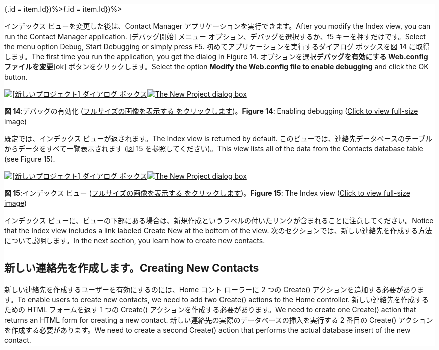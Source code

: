 <span data-ttu-id="1f83e-324">{.id = item.Id})%&gt;</span><span class="sxs-lookup"><span data-stu-id="1f83e-324">{.id = item.Id})%&gt;</span></span>

<span data-ttu-id="1f83e-325">インデックス ビューを変更した後は、Contact Manager アプリケーションを実行できます。</span><span class="sxs-lookup"><span data-stu-id="1f83e-325">After you modify the Index view, you can run the Contact Manager application.</span></span> <span data-ttu-id="1f83e-326">[デバッグ開始] メニュー オプション、デバッグを選択するか、f5 キーを押すだけです。</span><span class="sxs-lookup"><span data-stu-id="1f83e-326">Select the menu option Debug, Start Debugging or simply press F5.</span></span> <span data-ttu-id="1f83e-327">初めてアプリケーションを実行するダイアログ ボックスを図 14 に取得します。</span><span class="sxs-lookup"><span data-stu-id="1f83e-327">The first time you run the application, you get the dialog in Figure 14.</span></span> <span data-ttu-id="1f83e-328">オプションを選択**デバッグを有効にする Web.config ファイルを変更**[ok] ボタンをクリックします。</span><span class="sxs-lookup"><span data-stu-id="1f83e-328">Select the option **Modify the Web.config file to enable debugging** and click the OK button.</span></span>

<span data-ttu-id="1f83e-329">[![[新しいプロジェクト] ダイアログ ボックス](iteration-1-create-the-application-vb/_static/image14.jpg)](iteration-1-create-the-application-vb/_static/image27.png)</span><span class="sxs-lookup"><span data-stu-id="1f83e-329">[![The New Project dialog box](iteration-1-create-the-application-vb/_static/image14.jpg)](iteration-1-create-the-application-vb/_static/image27.png)</span></span>

<span data-ttu-id="1f83e-330">**図 14**:デバッグの有効化 ([フルサイズの画像を表示する をクリックします](iteration-1-create-the-application-vb/_static/image28.png))。</span><span class="sxs-lookup"><span data-stu-id="1f83e-330">**Figure 14**: Enabling debugging ([Click to view full-size image](iteration-1-create-the-application-vb/_static/image28.png))</span></span>

<span data-ttu-id="1f83e-331">既定では、インデックス ビューが返されます。</span><span class="sxs-lookup"><span data-stu-id="1f83e-331">The Index view is returned by default.</span></span> <span data-ttu-id="1f83e-332">このビューでは、連絡先データベースのテーブルからデータをすべて一覧表示されます (図 15 を参照してください)。</span><span class="sxs-lookup"><span data-stu-id="1f83e-332">This view lists all of the data from the Contacts database table (see Figure 15).</span></span>

<span data-ttu-id="1f83e-333">[![[新しいプロジェクト] ダイアログ ボックス](iteration-1-create-the-application-vb/_static/image15.jpg)](iteration-1-create-the-application-vb/_static/image29.png)</span><span class="sxs-lookup"><span data-stu-id="1f83e-333">[![The New Project dialog box](iteration-1-create-the-application-vb/_static/image15.jpg)](iteration-1-create-the-application-vb/_static/image29.png)</span></span>

<span data-ttu-id="1f83e-334">**図 15**:インデックス ビュー ([フルサイズの画像を表示する をクリックします](iteration-1-create-the-application-vb/_static/image30.png))。</span><span class="sxs-lookup"><span data-stu-id="1f83e-334">**Figure 15**: The Index view ([Click to view full-size image](iteration-1-create-the-application-vb/_static/image30.png))</span></span>

<span data-ttu-id="1f83e-335">インデックス ビューに、ビューの下部にある場合は、新規作成というラベルの付いたリンクが含まれることに注意してください。</span><span class="sxs-lookup"><span data-stu-id="1f83e-335">Notice that the Index view includes a link labeled Create New at the bottom of the view.</span></span> <span data-ttu-id="1f83e-336">次のセクションでは、新しい連絡先を作成する方法について説明します。</span><span class="sxs-lookup"><span data-stu-id="1f83e-336">In the next section, you learn how to create new contacts.</span></span>

## <a name="creating-new-contacts"></a><span data-ttu-id="1f83e-337">新しい連絡先を作成します。</span><span class="sxs-lookup"><span data-stu-id="1f83e-337">Creating New Contacts</span></span>

<span data-ttu-id="1f83e-338">新しい連絡先を作成するユーザーを有効にするのには、Home コント ローラーに 2 つの Create() アクションを追加する必要があります。</span><span class="sxs-lookup"><span data-stu-id="1f83e-338">To enable users to create new contacts, we need to add two Create() actions to the Home controller.</span></span> <span data-ttu-id="1f83e-339">新しい連絡先を作成するための HTML フォームを返す 1 つの Create() アクションを作成する必要があります。</span><span class="sxs-lookup"><span data-stu-id="1f83e-339">We need to create one Create() action that returns an HTML form for creating a new contact.</span></span> <span data-ttu-id="1f83e-340">新しい連絡先の実際のデータベースの挿入を実行する 2 番目の Create() アクションを作成する必要があります。</span><span class="sxs-lookup"><span data-stu-id="1f83e-340">We need to create a second Create() action that performs the actual database insert of the new contact.</span></span>
